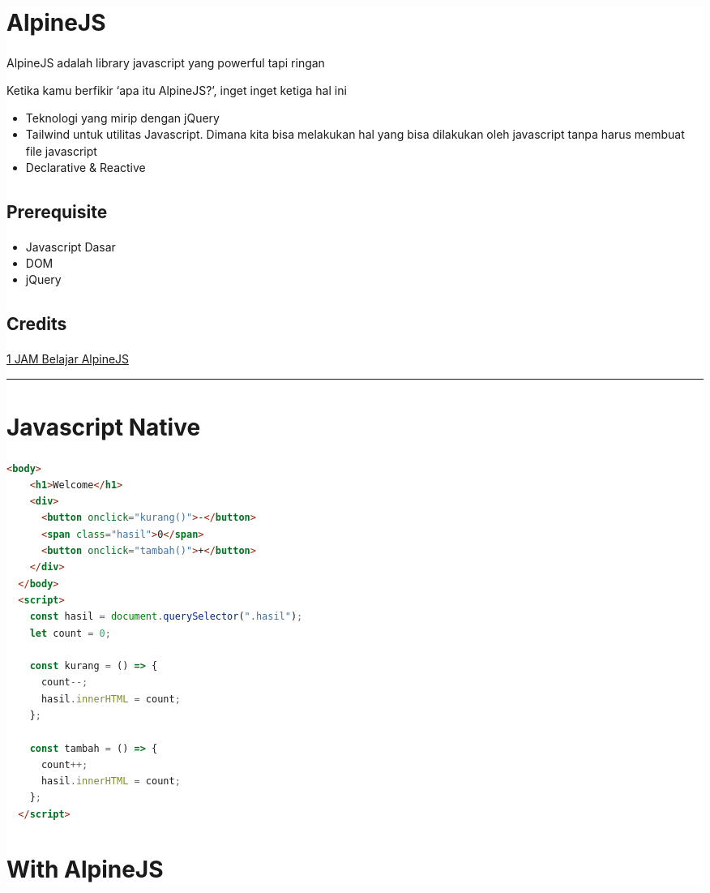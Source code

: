 # AlpineJS

AlpineJS adalah library javascript yang powerful tapi ringan

Ketika kamu berfikir ‘apa itu AlpineJS?’, inget inget ketiga hal ini

- Teknologi yang mirip dengan jQuery
- Tailwind untuk utilitas Javascript. Dimana kita bisa melakukan hal yang bisa dilakukan oleh javascript tanpa harus membuat file javascript
- Declarative & Reactive

## Prerequisite

- Javascript Dasar
- DOM
- jQuery

## Credits

[1 JAM Belajar AlpineJS](https://www.youtube.com/watch?v=Abl7a47VJVM)

---

# Javascript Native

```html
<body>
    <h1>Welcome</h1>
    <div>
      <button onclick="kurang()">-</button>
      <span class="hasil">0</span>
      <button onclick="tambah()">+</button>
    </div>
  </body>
  <script>
    const hasil = document.querySelector(".hasil");
    let count = 0;

    const kurang = () => {
      count--;
      hasil.innerHTML = count;
    };

    const tambah = () => {
      count++;
      hasil.innerHTML = count;
    };
  </script>
```

# With AlpineJS
